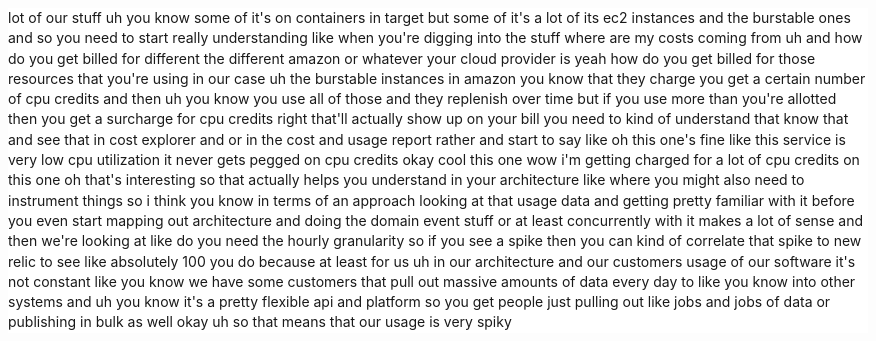 lot of our stuff
uh you know some of it's on containers
in target but some of it's
a lot of its ec2 instances and the
burstable ones
and so you need to start really
understanding like when you're digging
into the stuff
where are my costs coming from uh and
how do you get billed for different
the different amazon or whatever your
cloud provider is
yeah how do you get billed for those
resources that you're using
in our case uh the burstable
instances in amazon you know that they
charge you get a certain number of cpu
credits and then
uh you know you use all of those and
they replenish over time but if you use
more than you're allotted
then you get a surcharge for cpu credits
right
that'll actually show up on your bill
you need to kind of understand that know
that and see that in cost explorer and
or in the cost and usage report rather
and start to say like oh this one's fine
like this service
is very low cpu utilization it never
gets pegged on cpu credits
okay cool this one wow i'm getting
charged for a lot of cpu credits on this
one oh that's interesting
so that actually helps you understand in
your architecture
like where you might also need to
instrument things so i think you know in
terms of an approach
looking at that usage data and getting
pretty familiar with it before you even
start mapping out
architecture and doing the domain event
stuff or at least concurrently with it
makes a lot of sense and then we're
looking at like do you need the hourly
granularity so if you see a
spike then you can kind of correlate
that spike to new relic to see like
absolutely 100 you do because
at least for us uh in our architecture
and our customers usage of our software
it's not constant like you know we have
some customers that pull out massive
amounts of data
every day to like you know into other
systems and
uh you know it's a pretty flexible api
and platform so you get people just
pulling out like
jobs and jobs of data or publishing in
bulk as well
okay uh so that means that our usage is
very spiky